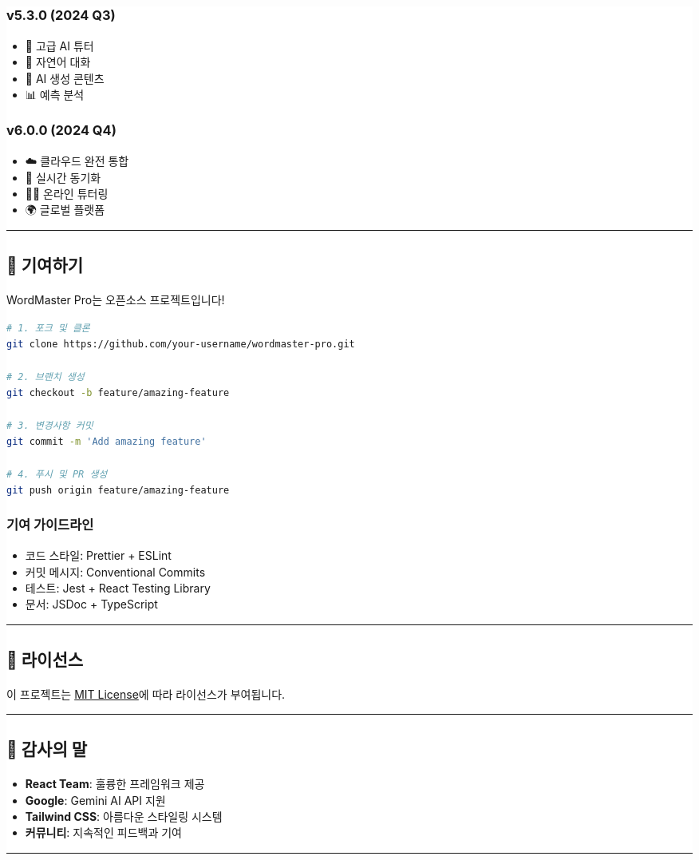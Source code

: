 ### **v5.3.0** (2024 Q3)
- 🧠 고급 AI 튜터
- 💬 자연어 대화
- 🎨 AI 생성 콘텐츠
- 📊 예측 분석

### **v6.0.0** (2024 Q4)
- ☁️ 클라우드 완전 통합
- 🔄 실시간 동기화
- 👨‍🏫 온라인 튜터링
- 🌍 글로벌 플랫폼

---

## 🤝 **기여하기**

WordMaster Pro는 오픈소스 프로젝트입니다!

```bash
# 1. 포크 및 클론
git clone https://github.com/your-username/wordmaster-pro.git

# 2. 브랜치 생성
git checkout -b feature/amazing-feature

# 3. 변경사항 커밋
git commit -m 'Add amazing feature'

# 4. 푸시 및 PR 생성
git push origin feature/amazing-feature
```

### **기여 가이드라인**
- 코드 스타일: Prettier + ESLint
- 커밋 메시지: Conventional Commits
- 테스트: Jest + React Testing Library
- 문서: JSDoc + TypeScript

---

## 📄 **라이선스**

이 프로젝트는 [MIT License](LICENSE)에 따라 라이선스가 부여됩니다.

---

## 🙏 **감사의 말**

- **React Team**: 훌륭한 프레임워크 제공
- **Google**: Gemini AI API 지원
- **Tailwind CSS**: 아름다운 스타일링 시스템
- **커뮤니티**: 지속적인 피드백과 기여

---